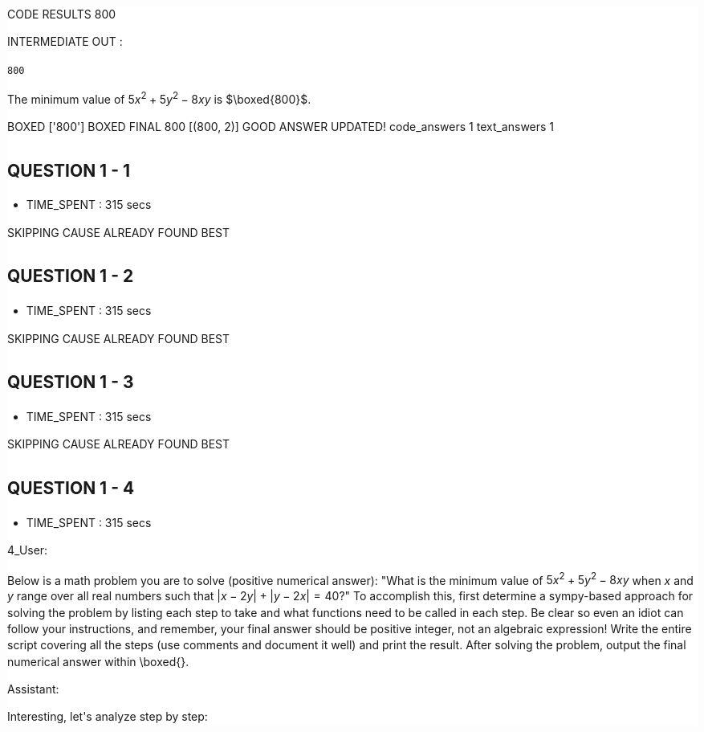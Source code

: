 CODE RESULTS 800

INTERMEDIATE OUT :
```output
800
```
The minimum value of $5x^2+5y^2-8xy$ is $\boxed{800}$.

BOXED ['800']
BOXED FINAL 800
[(800, 2)]
GOOD ANSWER UPDATED!
code_answers 1 text_answers 1



## QUESTION 1 - 1 
- TIME_SPENT : 315 secs

SKIPPING CAUSE ALREADY FOUND BEST



## QUESTION 1 - 2 
- TIME_SPENT : 315 secs

SKIPPING CAUSE ALREADY FOUND BEST



## QUESTION 1 - 3 
- TIME_SPENT : 315 secs

SKIPPING CAUSE ALREADY FOUND BEST



## QUESTION 1 - 4 
- TIME_SPENT : 315 secs

4_User:

Below is a math problem you are to solve (positive numerical answer):
"What is the minimum value of $5x^2+5y^2-8xy$ when $x$ and $y$ range over all real numbers such that $|x-2y| + |y-2x| = 40$?"
To accomplish this, first determine a sympy-based approach for solving the problem by listing each step to take and what functions need to be called in each step. Be clear so even an idiot can follow your instructions, and remember, your final answer should be positive integer, not an algebraic expression!
Write the entire script covering all the steps (use comments and document it well) and print the result. After solving the problem, output the final numerical answer within \boxed{}.

Assistant: 

Interesting, let's analyze step by step:

